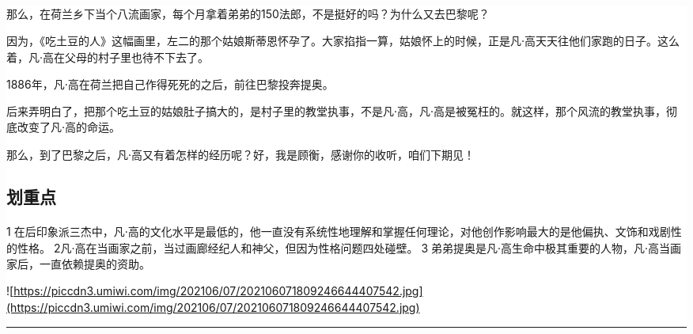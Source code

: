 那么，在荷兰乡下当个八流画家，每个月拿着弟弟的150法郎，不是挺好的吗？为什么又去巴黎呢？

因为，《吃土豆的人》这幅画里，左二的那个姑娘斯蒂恩怀孕了。大家掐指一算，姑娘怀上的时候，正是凡·高天天往他们家跑的日子。这么着，凡·高在父母的村子里也待不下去了。

1886年，凡·高在荷兰把自己作得死死的之后，前往巴黎投奔提奥。

后来弄明白了，把那个吃土豆的姑娘肚子搞大的，是村子里的教堂执事，不是凡·高，凡·高是被冤枉的。就这样，那个风流的教堂执事，彻底改变了凡·高的命运。

那么，到了巴黎之后，凡·高又有着怎样的经历呢？好，我是顾衡，感谢你的收听，咱们下期见！

## 划重点

1 在后印象派三杰中，凡·高的文化水平是最低的，他一直没有系统性地理解和掌握任何理论，对他创作影响最大的是他偏执、文饰和戏剧性的性格。
2凡·高在当画家之前，当过画廊经纪人和神父，但因为性格问题四处碰壁。
3 弟弟提奥是凡·高生命中极其重要的人物，凡·高当画家后，一直依赖提奥的资助。

![https://piccdn3.umiwi.com/img/202106/07/202106071809246644407542.jpg](https://piccdn3.umiwi.com/img/202106/07/202106071809246644407542.jpg)

---
